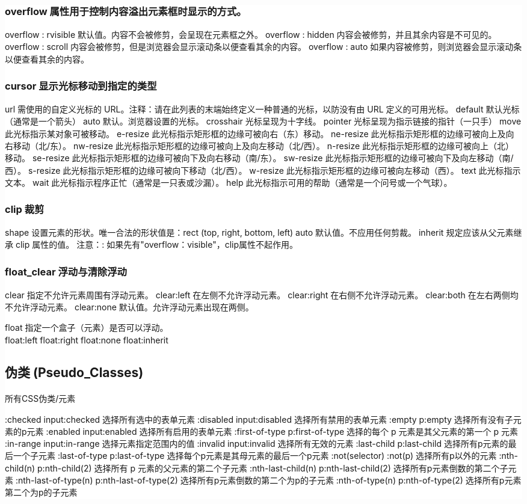 ### overflow 属性用于控制内容溢出元素框时显示的方式。

overflow : rvisible	默认值。内容不会被修剪，会呈现在元素框之外。
overflow : hidden	内容会被修剪，并且其余内容是不可见的。
overflow : scroll	内容会被修剪，但是浏览器会显示滚动条以便查看其余的内容。
overflow : auto	如果内容被修剪，则浏览器会显示滚动条以便查看其余的内容。

### cursor  显示光标移动到指定的类型
url	  需使用的自定义光标的 URL。注释：请在此列表的末端始终定义一种普通的光标，以防没有由 URL 定义的可用光标。
default	默认光标（通常是一个箭头）
auto	默认。浏览器设置的光标。
crosshair	光标呈现为十字线。
pointer	光标呈现为指示链接的指针（一只手）
move	此光标指示某对象可被移动。
e-resize	此光标指示矩形框的边缘可被向右（东）移动。
ne-resize	此光标指示矩形框的边缘可被向上及向右移动（北/东）。
nw-resize	此光标指示矩形框的边缘可被向上及向左移动（北/西）。
n-resize	此光标指示矩形框的边缘可被向上（北）移动。
se-resize	此光标指示矩形框的边缘可被向下及向右移动（南/东）。
sw-resize	此光标指示矩形框的边缘可被向下及向左移动（南/西）。
s-resize	此光标指示矩形框的边缘可被向下移动（北/西）。
w-resize	此光标指示矩形框的边缘可被向左移动（西）。
text	此光标指示文本。
wait	此光标指示程序正忙（通常是一只表或沙漏）。
help	此光标指示可用的帮助（通常是一个问号或一个气球）。

### clip 裁剪

shape	设置元素的形状。唯一合法的形状值是：rect (top, right, bottom, left)
auto	默认值。不应用任何剪裁。
inherit	规定应该从父元素继承 clip 属性的值。
注意：: 如果先有"overflow：visible"，clip属性不起作用。

### float_clear 浮动与清除浮动

clear	指定不允许元素周围有浮动元素。	
clear:left  在左侧不允许浮动元素。
clear:right 在右侧不允许浮动元素。
clear:both 在左右两侧均不允许浮动元素。
clear:none  默认值。允许浮动元素出现在两侧。

float	指定一个盒子（元素）是否可以浮动。	
float:left
float:right
float:none
float:inherit

## 伪类 (Pseudo_Classes)
所有CSS伪类/元素

:checked	input:checked	选择所有选中的表单元素
:disabled	input:disabled	选择所有禁用的表单元素
:empty	p:empty	选择所有没有子元素的p元素
:enabled	input:enabled	选择所有启用的表单元素
:first-of-type	p:first-of-type	选择的每个 p 元素是其父元素的第一个 p 元素
:in-range	input:in-range	选择元素指定范围内的值
:invalid	input:invalid	选择所有无效的元素
:last-child	p:last-child	选择所有p元素的最后一个子元素
:last-of-type	p:last-of-type	选择每个p元素是其母元素的最后一个p元素
:not(selector)	:not(p)	选择所有p以外的元素
:nth-child(n)	p:nth-child(2)	选择所有 p 元素的父元素的第二个子元素
:nth-last-child(n)	p:nth-last-child(2)	选择所有p元素倒数的第二个子元素
:nth-last-of-type(n)	p:nth-last-of-type(2)	选择所有p元素倒数的第二个为p的子元素
:nth-of-type(n)	p:nth-of-type(2)	选择所有p元素第二个为p的子元素